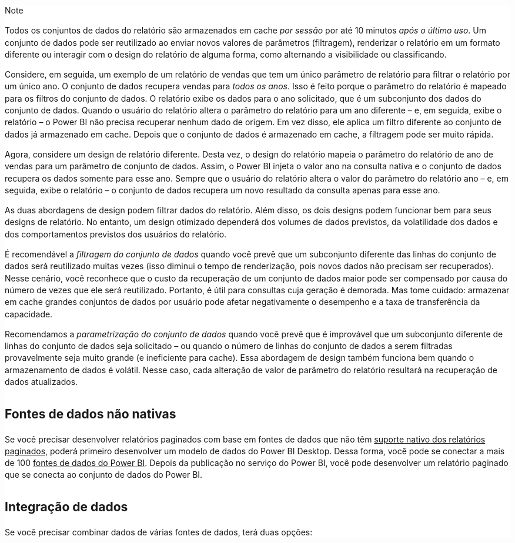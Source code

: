 > [!NOTE]
> Todos os conjuntos de dados do relatório são armazenados em cache _por sessão_ por até 10 minutos _após o último uso_. Um conjunto de dados pode ser reutilizado ao enviar novos valores de parâmetros (filtragem), renderizar o relatório em um formato diferente ou interagir com o design do relatório de alguma forma, como alternando a visibilidade ou classificando.

Considere, em seguida, um exemplo de um relatório de vendas que tem um único parâmetro de relatório para filtrar o relatório por um único ano. O conjunto de dados recupera vendas para _todos os anos_. Isso é feito porque o parâmetro do relatório é mapeado para os filtros do conjunto de dados. O relatório exibe os dados para o ano solicitado, que é um subconjunto dos dados do conjunto de dados. Quando o usuário do relatório altera o parâmetro do relatório para um ano diferente – e, em seguida, exibe o relatório – o Power BI não precisa recuperar nenhum dado de origem. Em vez disso, ele aplica um filtro diferente ao conjunto de dados já armazenado em cache. Depois que o conjunto de dados é armazenado em cache, a filtragem pode ser muito rápida.

Agora, considere um design de relatório diferente. Desta vez, o design do relatório mapeia o parâmetro do relatório de ano de vendas para um parâmetro de conjunto de dados. Assim, o Power BI injeta o valor ano na consulta nativa e o conjunto de dados recupera os dados somente para esse ano. Sempre que o usuário do relatório altera o valor do parâmetro do relatório ano – e, em seguida, exibe o relatório – o conjunto de dados recupera um novo resultado da consulta apenas para esse ano.

As duas abordagens de design podem filtrar dados do relatório. Além disso, os dois designs podem funcionar bem para seus designs de relatório. No entanto, um design otimizado dependerá dos volumes de dados previstos, da volatilidade dos dados e dos comportamentos previstos dos usuários do relatório.

É recomendável a _filtragem do conjunto de dados_ quando você prevê que um subconjunto diferente das linhas do conjunto de dados será reutilizado muitas vezes (isso diminui o tempo de renderização, pois novos dados não precisam ser recuperados). Nesse cenário, você reconhece que o custo da recuperação de um conjunto de dados maior pode ser compensado por causa do número de vezes que ele será reutilizado. Portanto, é útil para consultas cuja geração é demorada. Mas tome cuidado: armazenar em cache grandes conjuntos de dados por usuário pode afetar negativamente o desempenho e a taxa de transferência da capacidade.

Recomendamos a _parametrização do conjunto de dados_ quando você prevê que é improvável que um subconjunto diferente de linhas do conjunto de dados seja solicitado – ou quando o número de linhas do conjunto de dados a serem filtradas provavelmente seja muito grande (e ineficiente para cache). Essa abordagem de design também funciona bem quando o armazenamento de dados é volátil. Nesse caso, cada alteração de valor de parâmetro do relatório resultará na recuperação de dados atualizados.

## <a name="non-native-data-sources"></a>Fontes de dados não nativas

Se você precisar desenvolver relatórios paginados com base em fontes de dados que não têm [suporte nativo dos relatórios paginados](../paginated-reports/paginated-reports-data-sources.md), poderá primeiro desenvolver um modelo de dados do Power BI Desktop. Dessa forma, você pode se conectar a mais de 100 [fontes de dados do Power BI](../connect-data/power-bi-data-sources.md). Depois da publicação no serviço do Power BI, você pode desenvolver um relatório paginado que se conecta ao conjunto de dados do Power BI.

## <a name="data-integration"></a>Integração de dados

Se você precisar combinar dados de várias fontes de dados, terá duas opções:
